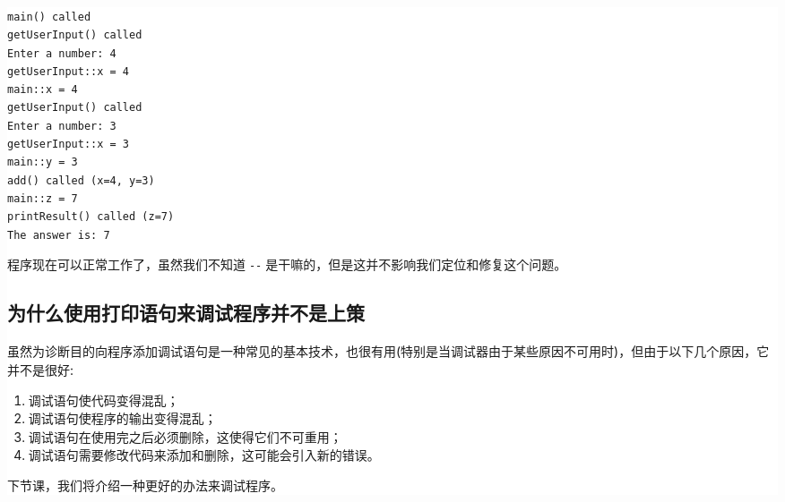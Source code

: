 ```
main() called
getUserInput() called
Enter a number: 4
getUserInput::x = 4
main::x = 4
getUserInput() called
Enter a number: 3
getUserInput::x = 3
main::y = 3
add() called (x=4, y=3)
main::z = 7
printResult() called (z=7)
The answer is: 7
```

程序现在可以正常工作了，虽然我们不知道 `--` 是干嘛的，但是这并不影响我们定位和修复这个问题。

## 为什么使用打印语句来调试程序并不是上策

虽然为诊断目的向程序添加调试语句是一种常见的基本技术，也很有用(特别是当调试器由于某些原因不可用时)，但由于以下几个原因，它并不是很好:

1. 调试语句使代码变得混乱；
2. 调试语句使程序的输出变得混乱；
3. 调试语句在使用完之后必须删除，这使得它们不可重用；
4. 调试语句需要修改代码来添加和删除，这可能会引入新的错误。

下节课，我们将介绍一种更好的办法来调试程序。
